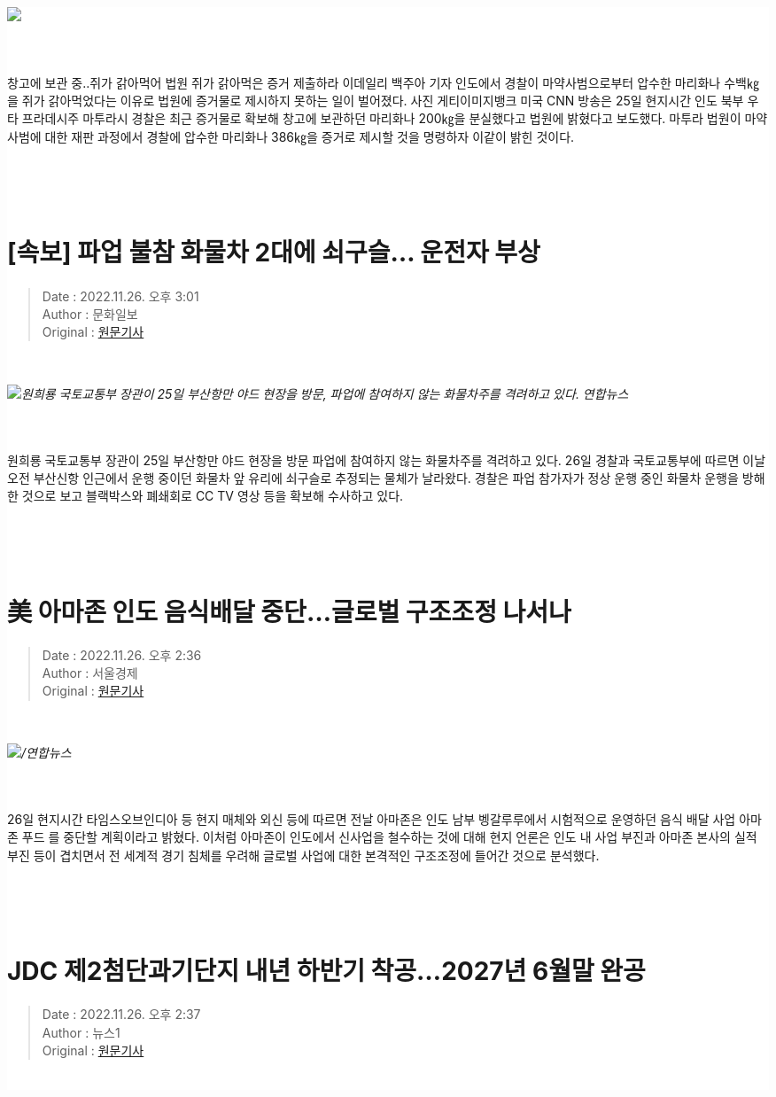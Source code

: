 <img src="https://imgnews.pstatic.net/image/018/2022/11/26/0005375337_001_20221126144201087.jpg?type=w647" id="img1"></img>  
<br/><br/>  
  
창고에 보관 중..쥐가 갉아먹어 법원 쥐가 갉아먹은 증거 제출하라 이데일리 백주아 기자 인도에서 경찰이 마약사범으로부터 압수한 마리화나 수백㎏을 쥐가 갉아먹었다는 이유로 법원에 증거물로 제시하지 못하는 일이 벌어졌다.
사진 게티이미지뱅크 미국 CNN 방송은 25일 현지시간 인도 북부 우타 프라데시주 마투라시 경찰은 최근 증거물로 확보해 창고에 보관하던 마리화나 200㎏을 분실했다고 법원에 밝혔다고 보도했다.
마투라 법원이 마약사범에 대한 재판 과정에서 경찰에 압수한 마리화나 386㎏을 증거로 제시할 것을 명령하자 이같이 밝힌 것이다.  
<br/><br/><br/>  

  
# [속보]  파업 불참 화물차 2대에 쇠구슬… 운전자 부상  
  
> Date : 2022.11.26. 오후 3:01  
> Author : 문화일보  
> Original : [원문기사](https://n.news.naver.com/mnews/article/021/0002543449?sid=101)  
<br/>  
  
<img src="https://imgnews.pstatic.net/image/021/2022/11/26/0002543449_001_20221126150101254.jpg?type=w647" id="img1"></img><em class="img_desc">원희룡 국토교통부 장관이 25일 부산항만 야드 현장을 방문, 파업에 참여하지 않는 화물차주를 격려하고 있다. 연합뉴스</em>  
<br/><br/>  
  
원희룡 국토교통부 장관이 25일 부산항만 야드 현장을 방문 파업에 참여하지 않는 화물차주를 격려하고 있다.
26일 경찰과 국토교통부에 따르면 이날 오전 부산신항 인근에서 운행 중이던 화물차 앞 유리에 쇠구슬로 추정되는 물체가 날라왔다.
경찰은 파업 참가자가 정상 운행 중인 화물차 운행을 방해한 것으로 보고 블랙박스와 폐쇄회로 CC TV 영상 등을 확보해 수사하고 있다.  
<br/><br/><br/>  

  
# 美 아마존 인도 음식배달 중단…글로벌 구조조정 나서나  
  
> Date : 2022.11.26. 오후 2:36  
> Author : 서울경제  
> Original : [원문기사](https://n.news.naver.com/mnews/article/011/0004126827?sid=101)  
<br/>  
  
<img src="https://imgnews.pstatic.net/image/011/2022/11/26/0004126827_001_20221126143601043.jpg?type=w647" id="img1"></img><em class="img_desc">/연합뉴스</em>  
<br/><br/>  
  
26일 현지시간 타임스오브인디아 등 현지 매체와 외신 등에 따르면 전날 아마존은 인도 남부 벵갈루루에서 시험적으로 운영하던 음식 배달 사업 아마존 푸드 를 중단할 계획이라고 밝혔다.
이처럼 아마존이 인도에서 신사업을 철수하는 것에 대해 현지 언론은 인도 내 사업 부진과 아마존 본사의 실적 부진 등이 겹치면서 전 세계적 경기 침체를 우려해 글로벌 사업에 대한 본격적인 구조조정에 들어간 것으로 분석했다.  
<br/><br/><br/>  

  
# JDC 제2첨단과기단지 내년 하반기 착공…2027년 6월말 완공  
  
> Date : 2022.11.26. 오후 2:37  
> Author : 뉴스1  
> Original : [원문기사](https://n.news.naver.com/mnews/article/421/0006483433?sid=101)  
<br/>  
  